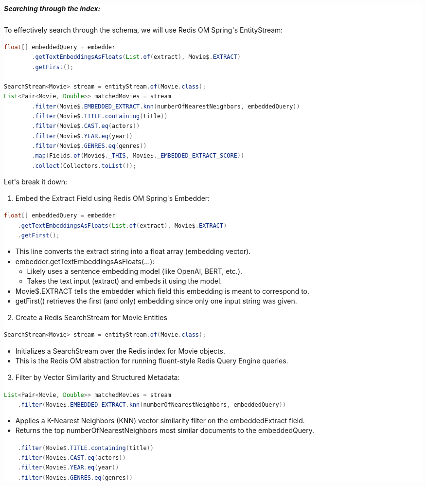 
##### Searching through the index:

To effectively search through the schema, we will use Redis OM Spring's EntityStream:

```java
float[] embeddedQuery = embedder
        .getTextEmbeddingsAsFloats(List.of(extract), Movie$.EXTRACT)
        .getFirst();

SearchStream<Movie> stream = entityStream.of(Movie.class);
List<Pair<Movie, Double>> matchedMovies = stream
        .filter(Movie$.EMBEDDED_EXTRACT.knn(numberOfNearestNeighbors, embeddedQuery))
        .filter(Movie$.TITLE.containing(title))
        .filter(Movie$.CAST.eq(actors))
        .filter(Movie$.YEAR.eq(year))
        .filter(Movie$.GENRES.eq(genres))
        .map(Fields.of(Movie$._THIS, Movie$._EMBEDDED_EXTRACT_SCORE))
        .collect(Collectors.toList());
```

Let's break it down:

1. Embed the Extract Field using Redis OM Spring's Embedder:

```java
float[] embeddedQuery = embedder
    .getTextEmbeddingsAsFloats(List.of(extract), Movie$.EXTRACT)
    .getFirst();
```

- This line converts the extract string into a float array (embedding vector).
- embedder.getTextEmbeddingsAsFloats(...):
  - Likely uses a sentence embedding model (like OpenAI, BERT, etc.).
  - Takes the text input (extract) and embeds it using the model.
- Movie$.EXTRACT tells the embedder which field this embedding is meant to correspond to.
- getFirst() retrieves the first (and only) embedding since only one input string was given.

2. Create a Redis SearchStream for Movie Entities

```java
SearchStream<Movie> stream = entityStream.of(Movie.class);
```

- Initializes a SearchStream over the Redis index for Movie objects.
- This is the Redis OM abstraction for running fluent-style Redis Query Engine queries.

3. Filter by Vector Similarity and Structured Metadata:

```java
List<Pair<Movie, Double>> matchedMovies = stream
    .filter(Movie$.EMBEDDED_EXTRACT.knn(numberOfNearestNeighbors, embeddedQuery))
```

- Applies a K-Nearest Neighbors (KNN) vector similarity filter on the embeddedExtract field.
- Returns the top numberOfNearestNeighbors most similar documents to the embeddedQuery.

```java
    .filter(Movie$.TITLE.containing(title))
    .filter(Movie$.CAST.eq(actors))
    .filter(Movie$.YEAR.eq(year))
    .filter(Movie$.GENRES.eq(genres))
```
